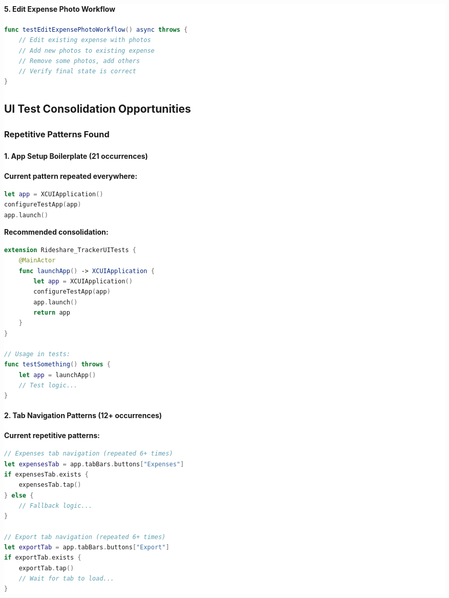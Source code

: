 #### 5. Edit Expense Photo Workflow
```swift
func testEditExpensePhotoWorkflow() async throws {
    // Edit existing expense with photos
    // Add new photos to existing expense
    // Remove some photos, add others
    // Verify final state is correct
}
```

## UI Test Consolidation Opportunities

### Repetitive Patterns Found

#### 1. App Setup Boilerplate (21 occurrences)
**Current pattern repeated everywhere:**
```swift
let app = XCUIApplication()
configureTestApp(app)
app.launch()
```

**Recommended consolidation:**
```swift
extension Rideshare_TrackerUITests {
    @MainActor
    func launchApp() -> XCUIApplication {
        let app = XCUIApplication()
        configureTestApp(app)
        app.launch()
        return app
    }
}

// Usage in tests:
func testSomething() throws {
    let app = launchApp()
    // Test logic...
}
```

#### 2. Tab Navigation Patterns (12+ occurrences)
**Current repetitive patterns:**
```swift
// Expenses tab navigation (repeated 6+ times)
let expensesTab = app.tabBars.buttons["Expenses"]
if expensesTab.exists {
    expensesTab.tap()
} else {
    // Fallback logic...
}

// Export tab navigation (repeated 6+ times)
let exportTab = app.tabBars.buttons["Export"]
if exportTab.exists {
    exportTab.tap()
    // Wait for tab to load...
}
```
